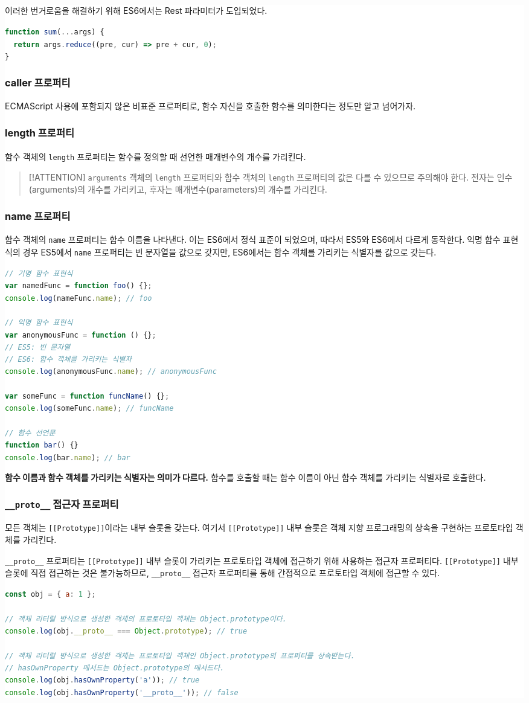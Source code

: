 이러한 번거로움을 해결하기 위해 ES6에서는 Rest 파라미터가 도입되었다.

```javascript
function sum(...args) {
  return args.reduce((pre, cur) => pre + cur, 0);
}
```

### caller 프로퍼티

ECMAScript 사용에 포함되지 않은 비표준 프로퍼티로, 함수 자신을 호출한 함수를 의미한다는 정도만 알고 넘어가자.

### length 프로퍼티

함수 객체의 `length` 프로퍼티는 함수를 정의할 때 선언한 매개변수의 개수를 가리킨다.

> [!ATTENTION] `arguments` 객체의 `length` 프로퍼티와 함수 객체의 `length` 프로퍼티의 값은 다를 수 있으므로 주의해야 한다. 전자는 인수(arguments)의 개수를 가리키고, 후자는 매개변수(parameters)의 개수를 가리킨다.

### name 프로퍼티

함수 객체의 `name` 프로퍼티는 함수 이름을 나타낸다. 이는 ES6에서 정식 표준이 되었으며, 따라서 ES5와 ES6에서 다르게 동작한다. 익명 함수 표현식의 경우 ES5에서 `name` 프로퍼티는 빈 문자열을 값으로 갖지만, ES6에서는 함수 객체를 가리키는 식별자를 값으로 갖는다.

```javascript
// 기명 함수 표현식
var namedFunc = function foo() {};
console.log(nameFunc.name); // foo

// 익명 함수 표현식
var anonymousFunc = function () {};
// ES5: 빈 문자열
// ES6: 함수 객체를 가리키는 식별자
console.log(anonymousFunc.name); // anonymousFunc

var someFunc = function funcName() {};
console.log(someFunc.name); // funcName

// 함수 선언문
function bar() {}
console.log(bar.name); // bar
```

**함수 이름과 함수 객체를 가리키는 식별자는 의미가 다르다.** 함수를 호출할 때는 함수 이름이 아닌 함수 객체를 가리키는 식별자로 호출한다.

### `__proto__` 접근자 프로퍼티

모든 객체는 `[[Prototype]]`이라는 내부 슬롯을 갖는다. 여기서 `[[Prototype]]` 내부 슬롯은 객체 지향 프로그래밍의 상속을 구현하는 프로토타입 객체를 가리킨다.

`__proto__` 프로퍼티는 `[[Prototype]]` 내부 슬롯이 가리키는 프로토타입 객체에 접근하기 위해 사용하는 접근자 프로퍼티다. `[[Prototype]]` 내부 슬롯에 직접 접근하는 것은 불가능하므로, `__proto__` 접근자 프로퍼티를 통해 간접적으로 프로토타입 객체에 접근할 수 있다.

```javascript
const obj = { a: 1 };

// 객체 리터럴 방식으로 생성한 객체의 프로토타입 객체는 Object.prototype이다.
console.log(obj.__proto__ === Object.prototype); // true

// 객체 리터럴 방식으로 생성한 객체는 프로토타입 객체인 Object.prototype의 프로퍼티를 상속받는다.
// hasOwnProperty 메서드는 Object.prototype의 메서드다.
console.log(obj.hasOwnProperty('a')); // true
console.log(obj.hasOwnProperty('__proto__')); // false
```
